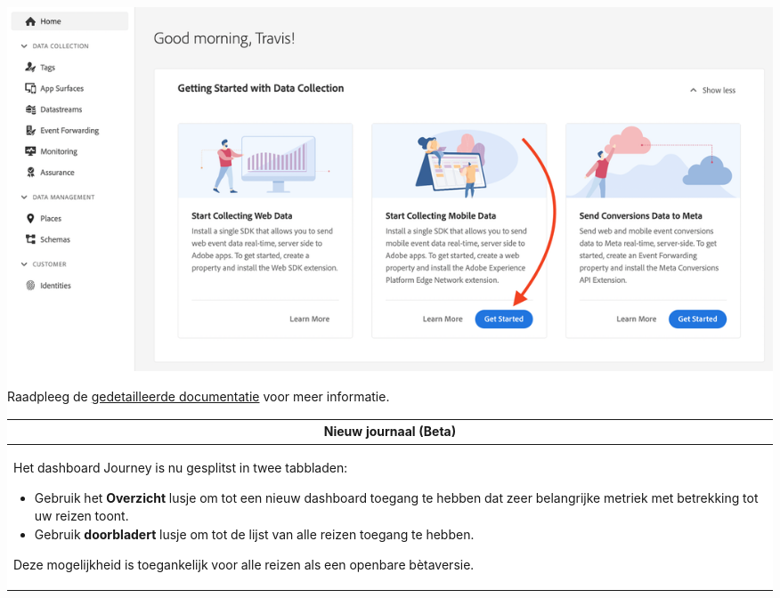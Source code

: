 <img src="../push/assets/mobile-wf-home.png"/>
<p>Raadpleeg de <a href="../push/mobile-onboarding-wf.md">gedetailleerde documentatie</a> voor meer informatie.</p>
</td>
</tr>
</tbody>
</table>

<table>
<thead>
<tr>
<th><strong>Nieuw journaal (Beta)</strong><br/></th>
</tr>
</thead>
<tbody>
<tr>
<td>
<p> Het dashboard Journey is nu gesplitst in twee tabbladen:</p>
<ul><li>Gebruik het <strong> Overzicht </strong> lusje om tot een nieuw dashboard toegang te hebben dat zeer belangrijke metriek met betrekking tot uw reizen toont.</li>
<li>Gebruik <strong> doorbladert </strong> lusje om tot de lijst van alle reizen toegang te hebben.</li></ul>
<p>Deze mogelijkheid is toegankelijk voor alle reizen als een openbare bètaversie.</p>